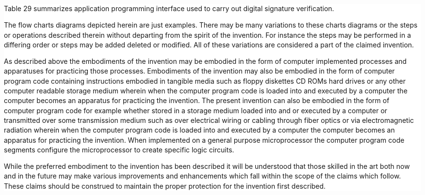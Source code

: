 Table 29 summarizes application programming interface used to carry out digital signature verification.

The flow charts diagrams depicted herein are just examples. There may be many variations to these charts diagrams or the steps or operations described therein without departing from the spirit of the invention. For instance the steps may be performed in a differing order or steps may be added deleted or modified. All of these variations are considered a part of the claimed invention.

As described above the embodiments of the invention may be embodied in the form of computer implemented processes and apparatuses for practicing those processes. Embodiments of the invention may also be embodied in the form of computer program code containing instructions embodied in tangible media such as floppy diskettes CD ROMs hard drives or any other computer readable storage medium wherein when the computer program code is loaded into and executed by a computer the computer becomes an apparatus for practicing the invention. The present invention can also be embodied in the form of computer program code for example whether stored in a storage medium loaded into and or executed by a computer or transmitted over some transmission medium such as over electrical wiring or cabling through fiber optics or via electromagnetic radiation wherein when the computer program code is loaded into and executed by a computer the computer becomes an apparatus for practicing the invention. When implemented on a general purpose microprocessor the computer program code segments configure the microprocessor to create specific logic circuits.

While the preferred embodiment to the invention has been described it will be understood that those skilled in the art both now and in the future may make various improvements and enhancements which fall within the scope of the claims which follow. These claims should be construed to maintain the proper protection for the invention first described.

